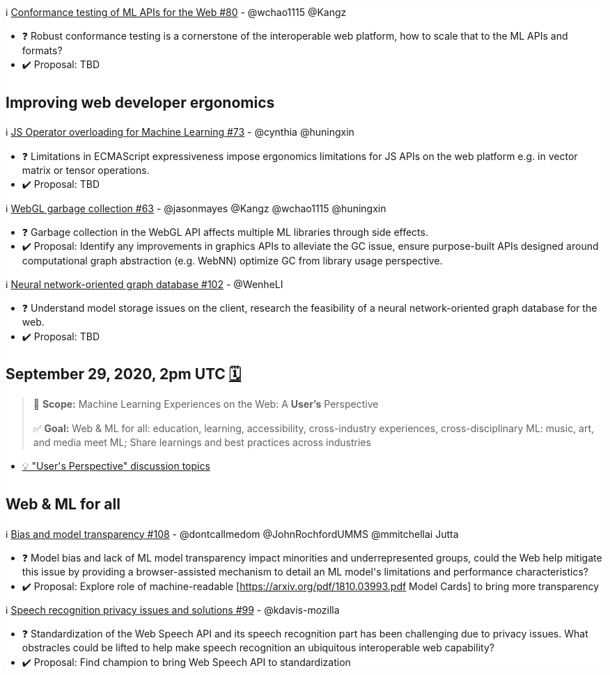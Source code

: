 ℹ️ [Conformance testing of ML APIs for the Web #80](https://github.com/w3c/machine-learning-workshop/issues/80) - @wchao1115  @Kangz
- ❓ Robust conformance testing is a cornerstone of the interoperable web platform, how to scale that to the ML APIs and formats?
- ✔️ Proposal: TBD

## Improving web developer ergonomics

ℹ️ [JS Operator overloading for Machine Learning #73](https://github.com/w3c/machine-learning-workshop/issues/73) - @cynthia @huningxin
- ❓ Limitations in ECMAScript expressiveness impose ergonomics limitations for JS APIs on the web platform e.g. in vector matrix or tensor operations.
- ✔️ Proposal: TBD

ℹ️ [WebGL garbage collection #63](https://github.com/w3c/machine-learning-workshop/issues/63) - @jasonmayes @Kangz @wchao1115 @huningxin
- ❓ Garbage collection in the WebGL API affects multiple ML libraries through side effects.
- ✔️ Proposal: Identify any improvements in graphics APIs to alleviate the GC issue, ensure purpose-built APIs designed around computational graph abstraction (e.g. WebNN) optimize GC from library usage perspective.

ℹ️ [Neural network-oriented graph database #102](https://github.com/w3c/machine-learning-workshop/issues/102) - @WenheLI
- ❓ Understand model storage issues on the client, research the feasibility of a neural network-oriented graph database for the web.
- ✔️ Proposal: TBD

## September 29, 2020, 2pm UTC [🗓️](https://www.timeanddate.com/worldclock/fixedtime.html?iso=20200929T14)

>🔎 **Scope:** Machine Learning Experiences on the Web: A **User’s** Perspective
>
>✅ **Goal:** Web & ML for all: education, learning, accessibility, cross-industry experiences, cross-disciplinary ML: music, art, and media meet ML; Share learnings and best practices across industries

- [💡 "User's Perspective" discussion topics](https://github.com/w3c/machine-learning-workshop/issues?q=is%3Aissue+is%3Aopen+label%3A%22User%27s+Perspective%22+sort%3Acomments-desc)

## Web & ML for all

ℹ️ [Bias and model transparency #108](https://github.com/w3c/machine-learning-workshop/issues/108) - @dontcallmedom @JohnRochfordUMMS @mmitchellai Jutta
- ❓ Model bias and lack of ML model transparency impact minorities and underrepresented groups, could the Web help mitigate this issue by providing a browser-assisted mechanism to detail an ML model's limitations and performance characteristics?
- ✔️ Proposal: Explore role of machine-readable [https://arxiv.org/pdf/1810.03993.pdf Model Cards] to bring more transparency

ℹ️ [Speech recognition privacy issues and solutions #99](https://github.com/w3c/machine-learning-workshop/issues/99) - @kdavis-mozilla
- ❓ Standardization of the Web Speech API and its speech recognition part has been challenging due to privacy issues. What obstracles could be lifted to help make speech recognition an ubiquitous interoperable web capability?
- ✔️ Proposal: Find champion to bring Web Speech API to standardization


[header]: https://www.w3.org/comm/assets/graphics/web-ML/workshop-bg.png "W3C Workshop on Web and Machine Learning header"